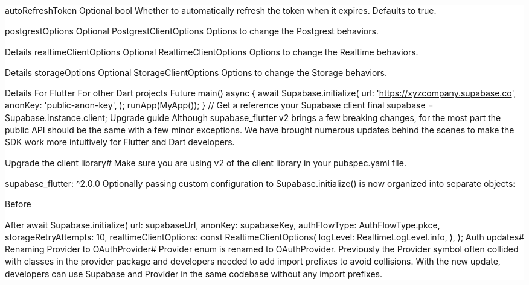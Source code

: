 autoRefreshToken
Optional
bool
Whether to automatically refresh the token when it expires. Defaults to true.

postgrestOptions
Optional
PostgrestClientOptions
Options to change the Postgrest behaviors.

Details
realtimeClientOptions
Optional
RealtimeClientOptions
Options to change the Realtime behaviors.

Details
storageOptions
Optional
StorageClientOptions
Options to change the Storage behaviors.

Details
For Flutter
For other Dart projects
Future<void> main() async {
  await Supabase.initialize(
    url: 'https://xyzcompany.supabase.co',
    anonKey: 'public-anon-key',
  );
  runApp(MyApp());
}
// Get a reference your Supabase client
final supabase = Supabase.instance.client;
Upgrade guide
Although supabase_flutter v2 brings a few breaking changes, for the most part the public API should be the same with a few minor exceptions.
We have brought numerous updates behind the scenes to make the SDK work more intuitively for Flutter and Dart developers.

Upgrade the client library#
Make sure you are using v2 of the client library in your pubspec.yaml file.

supabase_flutter: ^2.0.0
Optionally passing custom configuration to Supabase.initialize() is now organized into separate objects:


Before

After
await Supabase.initialize(
  url: supabaseUrl,
  anonKey: supabaseKey,
  authFlowType: AuthFlowType.pkce,
  storageRetryAttempts: 10,
  realtimeClientOptions: const RealtimeClientOptions(
    logLevel: RealtimeLogLevel.info,
  ),
);
Auth updates#
Renaming Provider to OAuthProvider#
Provider enum is renamed to OAuthProvider.
Previously the Provider symbol often collided with classes in the provider package and developers needed to add import prefixes to avoid collisions.
With the new update, developers can use Supabase and Provider in the same codebase without any import prefixes.
